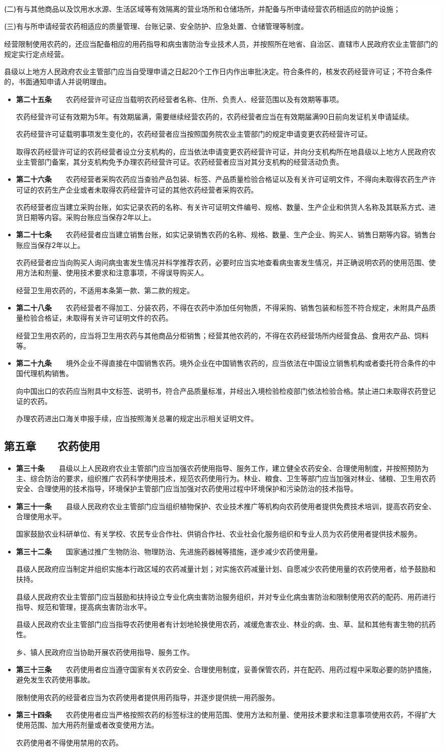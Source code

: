   (二)有与其他商品以及饮用水水源、生活区域等有效隔离的营业场所和仓储场所，并配备与所申请经营农药相适应的防护设施；

  (三)有与所申请经营农药相适应的质量管理、台账记录、安全防护、应急处置、仓储管理等制度。

  经营限制使用农药的，还应当配备相应的用药指导和病虫害防治专业技术人员，并按照所在地省、自治区、直辖市人民政府农业主管部门的规定实行定点经营。

  县级以上地方人民政府农业主管部门应当自受理申请之日起20个工作日内作出审批决定。符合条件的，核发农药经营许可证；不符合条件的，书面通知申请人并说明理由。

- **第二十五条**　　农药经营许可证应当载明农药经营者名称、住所、负责人、经营范围以及有效期等事项。

  农药经营许可证有效期为5年。有效期届满，需要继续经营农药的，农药经营者应当在有效期届满90日前向发证机关申请延续。

  农药经营许可证载明事项发生变化的，农药经营者应当按照国务院农业主管部门的规定申请变更农药经营许可证。

  取得农药经营许可证的农药经营者设立分支机构的，应当依法申请变更农药经营许可证，并向分支机构所在地县级以上地方人民政府农业主管部门备案，其分支机构免予办理农药经营许可证。农药经营者应当对其分支机构的经营活动负责。

- **第二十六条**　　农药经营者采购农药应当查验产品包装、标签、产品质量检验合格证以及有关许可证明文件，不得向未取得农药生产许可证的农药生产企业或者未取得农药经营许可证的其他农药经营者采购农药。

  农药经营者应当建立采购台账，如实记录农药的名称、有关许可证明文件编号、规格、数量、生产企业和供货人名称及其联系方式、进货日期等内容。采购台账应当保存2年以上。

- **第二十七条**　　农药经营者应当建立销售台账，如实记录销售农药的名称、规格、数量、生产企业、购买人、销售日期等内容。销售台账应当保存2年以上。

  农药经营者应当向购买人询问病虫害发生情况并科学推荐农药，必要时应当实地查看病虫害发生情况，并正确说明农药的使用范围、使用方法和剂量、使用技术要求和注意事项，不得误导购买人。

  经营卫生用农药的，不适用本条第一款、第二款的规定。

- **第二十八条**　　农药经营者不得加工、分装农药，不得在农药中添加任何物质，不得采购、销售包装和标签不符合规定，未附具产品质量检验合格证，未取得有关许可证明文件的农药。

  经营卫生用农药的，应当将卫生用农药与其他商品分柜销售；经营其他农药的，不得在农药经营场所内经营食品、食用农产品、饲料等。

- **第二十九条**　　境外企业不得直接在中国销售农药。境外企业在中国销售农药的，应当依法在中国设立销售机构或者委托符合条件的中国代理机构销售。

  向中国出口的农药应当附具中文标签、说明书，符合产品质量标准，并经出入境检验检疫部门依法检验合格。禁止进口未取得农药登记证的农药。

  办理农药进出口海关申报手续，应当按照海关总署的规定出示相关证明文件。

## 第五章　　农药使用

- **第三十条**　　县级以上人民政府农业主管部门应当加强农药使用指导、服务工作，建立健全农药安全、合理使用制度，并按照预防为主、综合防治的要求，组织推广农药科学使用技术，规范农药使用行为。林业、粮食、卫生等部门应当加强对林业、储粮、卫生用农药安全、合理使用的技术指导，环境保护主管部门应当加强对农药使用过程中环境保护和污染防治的技术指导。

- **第三十一条**　　县级人民政府农业主管部门应当组织植物保护、农业技术推广等机构向农药使用者提供免费技术培训，提高农药安全、合理使用水平。

  国家鼓励农业科研单位、有关学校、农民专业合作社、供销合作社、农业社会化服务组织和专业人员为农药使用者提供技术服务。

- **第三十二条**　　国家通过推广生物防治、物理防治、先进施药器械等措施，逐步减少农药使用量。

  县级人民政府应当制定并组织实施本行政区域的农药减量计划；对实施农药减量计划、自愿减少农药使用量的农药使用者，给予鼓励和扶持。

  县级人民政府农业主管部门应当鼓励和扶持设立专业化病虫害防治服务组织，并对专业化病虫害防治和限制使用农药的配药、用药进行指导、规范和管理，提高病虫害防治水平。

  县级人民政府农业主管部门应当指导农药使用者有计划地轮换使用农药，减缓危害农业、林业的病、虫、草、鼠和其他有害生物的抗药性。

  乡、镇人民政府应当协助开展农药使用指导、服务工作。

- **第三十三条**　　农药使用者应当遵守国家有关农药安全、合理使用制度，妥善保管农药，并在配药、用药过程中采取必要的防护措施，避免发生农药使用事故。

  限制使用农药的经营者应当为农药使用者提供用药指导，并逐步提供统一用药服务。

- **第三十四条**　　农药使用者应当严格按照农药的标签标注的使用范围、使用方法和剂量、使用技术要求和注意事项使用农药，不得扩大使用范围、加大用药剂量或者改变使用方法。

  农药使用者不得使用禁用的农药。
